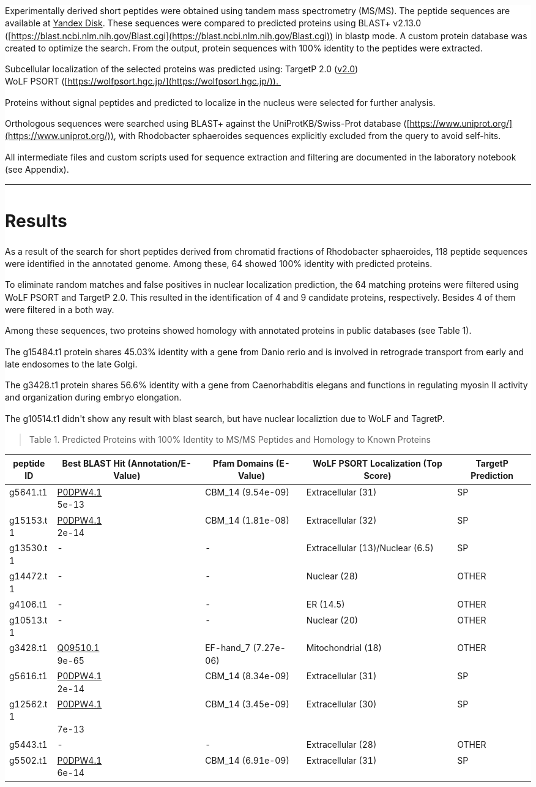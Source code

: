Experimentally derived short peptides were obtained using tandem mass spectrometry (MS/MS). The peptide sequences are available at [Yandex Disk](https://disk.yandex.ru/d/xJqQMGX77Xueqg). These sequences were compared to predicted proteins using BLAST+ v2.13.0 ([https://blast.ncbi.nlm.nih.gov/Blast.cgi](https://blast.ncbi.nlm.nih.gov/Blast.cgi)) in blastp mode. A custom protein database was created to optimize the search. From the output, protein sequences with 100% identity to the peptides were extracted.

Subcellular localization of the selected proteins was predicted using: TargetP 2.0 ([v2.0](https://services.healthtech.dtu.dk/service.php?TargetP-2.0))  
WoLF PSORT ([https://wolfpsort.hgc.jp/](https://wolfpsort.hgc.jp/)). 

Proteins without signal peptides and predicted to localize in the nucleus were selected for further analysis.

Orthologous sequences were searched using BLAST+ against the UniProtKB/Swiss-Prot database ([https://www.uniprot.org/](https://www.uniprot.org/)), with Rhodobacter sphaeroides sequences explicitly excluded from the query to avoid self-hits.

All intermediate files and custom scripts used for sequence extraction and filtering are documented in the laboratory notebook (see Appendix).

---

# Results 

As a result of the search for short peptides derived from chromatid fractions of Rhodobacter sphaeroides, 118 peptide sequences were identified in the annotated genome. Among these, 64 showed 100% identity with predicted proteins.

To eliminate random matches and false positives in nuclear localization prediction, the 64 matching proteins were filtered using WoLF PSORT and TargetP 2.0. This resulted in the identification of 4 and 9 candidate proteins, respectively. Besides 4 of them were filtered in a both way.

Among these sequences, two proteins showed homology with annotated proteins in public databases (see Table 1).

The g15484.t1 protein shares 45.03% identity with a gene from Danio rerio and is involved in retrograde transport from early and late endosomes to the late Golgi.

The g3428.t1 protein shares 56.6% identity with a gene from Caenorhabditis elegans and functions in regulating myosin II activity and organization during embryo elongation.

The g10514.t1 didn't show any result with blast search, but have nuclear localiztion due to WoLF and TagretP.

> Table 1. Predicted Proteins with 100% Identity to MS/MS Peptides and Homology to Known Proteins

| peptide ID | Best BLAST Hit (Annotation/E-Value)                                                                                                                        | Pfam Domains (E-Value)            | WoLF PSORT Localization (Top Score) | TargetP Prediction |
| ---------- | ---------------------------------------------------------------------------------------------------------------------------------------------------------- | --------------------------------- | ----------------------------------- | ------------------ |
| g5641.t1   | [P0DPW4.1](https://www.ncbi.nlm.nih.gov/protein/P0DPW4.1?report=genbank&log$=prottop&blast_rank=1&RID=Z89UZCH9016 "Show report for P0DPW4.1") <br>5e-13    | CBM_14 (9.54e-09)                 | Extracellular (31)                  | SP                 |
| g15153.t1  | [P0DPW4.1](https://www.ncbi.nlm.nih.gov/protein/P0DPW4.1?report=genbank&log$=prottop&blast_rank=1&RID=Z89UZCH9016 "Show report for P0DPW4.1")<br>2e-14     | CBM_14 (1.81e-08)                 | Extracellular (32)                  | SP                 |
| g13530.t1  | -                                                                                                                                                          | -                                 | Extracellular (13)/Nuclear (6.5)    | SP                 |
| g14472.t1  | -                                                                                                                                                          | -                                 | Nuclear (28)                        | OTHER              |
| g4106.t1   | -                                                                                                                                                          | -                                 | ER (14.5)                           | OTHER              |
| g10513.t1  | -                                                                                                                                                          | -                                 | Nuclear (20)                        | OTHER              |
| g3428.t1   | [Q09510.1](https://www.ncbi.nlm.nih.gov/protein/Q09510.1?report=genbank&log$=prottop&blast_rank=1&RID=Z89UZCH9016 "Show report for Q09510.1")<br>9e-65     | EF-hand_7 (7.27e-06)              | Mitochondrial (18)                  | OTHER              |
| g5616.t1   | [P0DPW4.1](https://www.ncbi.nlm.nih.gov/protein/P0DPW4.1?report=genbank&log$=prottop&blast_rank=1&RID=Z89UZCH9016 "Show report for P0DPW4.1")<br>2e-14     | CBM_14 (8.34e-09)                 | Extracellular (31)                  | SP                 |
| g12562.t1  | [P0DPW4.1](https://www.ncbi.nlm.nih.gov/protein/P0DPW4.1?report=genbank&log$=prottop&blast_rank=1&RID=Z89UZCH9016 "Show report for P0DPW4.1")<br><br>7e-13 | CBM_14 (3.45e-09)                 | Extracellular (30)                  | SP                 |
| g5443.t1   | -                                                                                                                                                          | -                                 | Extracellular (28)                  | OTHER              |
| g5502.t1   | [P0DPW4.1](https://www.ncbi.nlm.nih.gov/protein/P0DPW4.1?report=genbank&log$=prottop&blast_rank=1&RID=Z89UZCH9016 "Show report for P0DPW4.1")<br>6e-14     | CBM_14 (6.91e-09)                 | Extracellular (31)                  | SP                 |